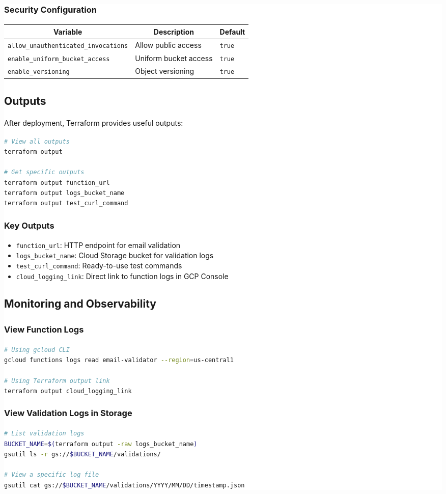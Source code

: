 ### Security Configuration

| Variable | Description | Default |
|----------|-------------|---------|
| `allow_unauthenticated_invocations` | Allow public access | `true` |
| `enable_uniform_bucket_access` | Uniform bucket access | `true` |
| `enable_versioning` | Object versioning | `true` |

## Outputs

After deployment, Terraform provides useful outputs:

```bash
# View all outputs
terraform output

# Get specific outputs
terraform output function_url
terraform output logs_bucket_name
terraform output test_curl_command
```

### Key Outputs

- `function_url`: HTTP endpoint for email validation
- `logs_bucket_name`: Cloud Storage bucket for validation logs
- `test_curl_command`: Ready-to-use test commands
- `cloud_logging_link`: Direct link to function logs in GCP Console

## Monitoring and Observability

### View Function Logs

```bash
# Using gcloud CLI
gcloud functions logs read email-validator --region=us-central1

# Using Terraform output link
terraform output cloud_logging_link
```

### View Validation Logs in Storage

```bash
# List validation logs
BUCKET_NAME=$(terraform output -raw logs_bucket_name)
gsutil ls -r gs://$BUCKET_NAME/validations/

# View a specific log file
gsutil cat gs://$BUCKET_NAME/validations/YYYY/MM/DD/timestamp.json
```
